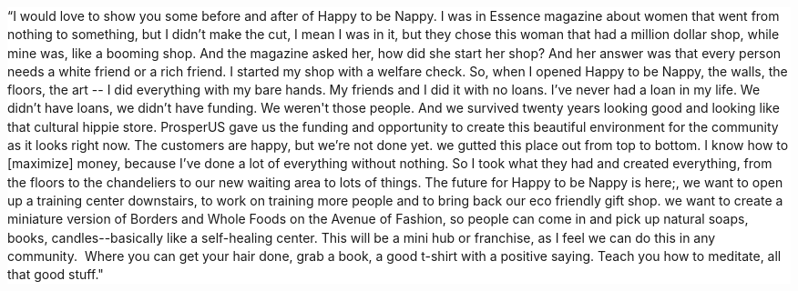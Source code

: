 “I would love to show you some before and after of Happy to be Nappy. I was in Essence magazine about women that went from nothing to something, but I didn’t make the cut, I mean I was in it, but they chose this woman that had a million dollar shop, while mine was, like a booming shop. And the magazine asked her, how did she start her shop? And her answer was that every person needs a white friend or a rich friend. I started my shop with a welfare check. So, when I opened Happy to be Nappy, the walls, the floors, the art -- I did everything with my bare hands. My friends and I did it with no loans. I’ve never had a loan in my life. We didn’t have loans, we didn’t have funding. We weren't those people. And we survived twenty years looking good and looking like that cultural hippie store. ProsperUS gave us the funding and opportunity to create this beautiful environment for the community as it looks right now. The customers are happy, but we’re not done yet. we gutted this place out from top to bottom. I know how to [maximize] money, because I’ve done a lot of everything without nothing. So I took what they had and created everything, from the floors to the chandeliers to our new waiting area to lots of things. The future for Happy to be Nappy is here;, we want to open up a training center downstairs, to work on training more people and to bring back our eco friendly gift shop. we want to create a miniature version of Borders and Whole Foods on the Avenue of Fashion, so people can come in and pick up natural soaps, books, candles--basically like a self-healing center. This will be a mini hub or franchise, as I feel we can do this in any community.  Where you can get your hair done, grab a book, a good t-shirt with a positive saying. Teach you how to meditate, all that good stuff."
